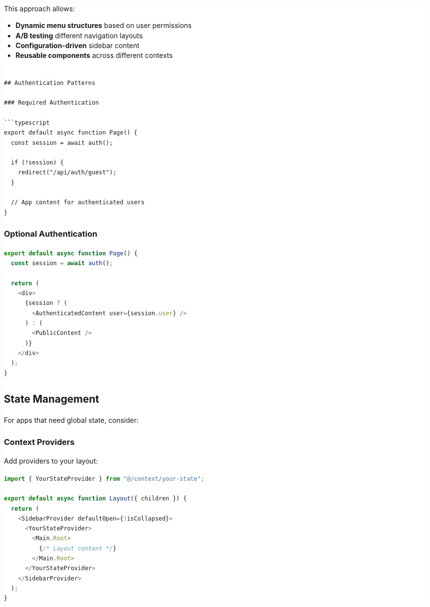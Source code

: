 This approach allows:
- **Dynamic menu structures** based on user permissions
- **A/B testing** different navigation layouts
- **Configuration-driven** sidebar content
- **Reusable components** across different contexts
```

## Authentication Patterns

### Required Authentication

```typescript
export default async function Page() {
  const session = await auth();

  if (!session) {
    redirect("/api/auth/guest");
  }

  // App content for authenticated users
}
```

### Optional Authentication

```typescript
export default async function Page() {
  const session = await auth();
  
  return (
    <div>
      {session ? (
        <AuthenticatedContent user={session.user} />
      ) : (
        <PublicContent />
      )}
    </div>
  );
}
```

## State Management

For apps that need global state, consider:

### Context Providers

Add providers to your layout:

```typescript
import { YourStateProvider } from "@/context/your-state";

export default async function Layout({ children }) {
  return (
    <SidebarProvider defaultOpen={!isCollapsed}>
      <YourStateProvider>
        <Main.Root>
          {/* Layout content */}
        </Main.Root>
      </YourStateProvider>
    </SidebarProvider>
  );
}
```
